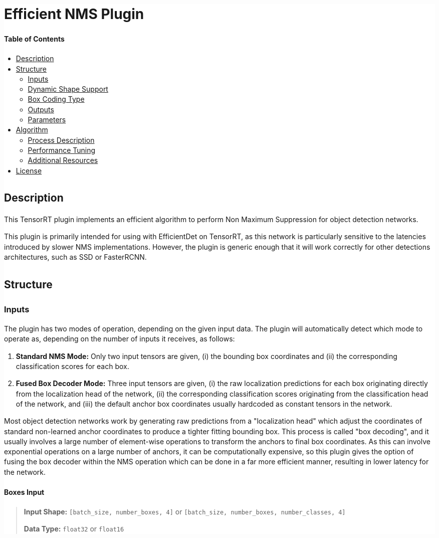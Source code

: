 # Efficient NMS Plugin

#### Table of Contents
- [Description](#description)
- [Structure](#structure)
  * [Inputs](#inputs)
  * [Dynamic Shape Support](#dynamic-shape-support)
  * [Box Coding Type](#box-coding-type)
  * [Outputs](#outputs)
  * [Parameters](#parameters)
- [Algorithm](#algorithm)
  * [Process Description](#process-description)
  * [Performance Tuning](#performance-tuning)
  * [Additional Resources](#additional-resources)
- [License](#license)

## Description

This TensorRT plugin implements an efficient algorithm to perform Non Maximum Suppression for object detection networks.

This plugin is primarily intended for using with EfficientDet on TensorRT, as this network is particularly sensitive to the latencies introduced by slower NMS implementations. However, the plugin is generic enough that it will work correctly for other detections architectures, such as SSD or FasterRCNN.

## Structure

### Inputs

The plugin has two modes of operation, depending on the given input data. The plugin will automatically detect which mode to operate as, depending on the number of inputs it receives, as follows:

1. **Standard NMS Mode:** Only two input tensors are given, (i) the bounding box coordinates and (ii) the corresponding classification scores for each box.

2. **Fused Box Decoder Mode:** Three input tensors are given, (i) the raw localization predictions for each box originating directly from the localization head of the network, (ii) the corresponding classification scores originating from the classification head of the network, and (iii) the default anchor box coordinates usually hardcoded as constant tensors in the network.

Most object detection networks work by generating raw predictions from a "localization head" which adjust the coordinates of standard non-learned anchor coordinates to produce a tighter fitting bounding box. This process is called "box decoding", and it usually involves a large number of element-wise operations to transform the anchors to final box coordinates. As this can involve exponential operations on a large number of anchors, it can be computationally expensive, so this plugin gives the option of fusing the box decoder within the NMS operation which can be done in a far more efficient manner, resulting in lower latency for the network.

#### Boxes Input
> **Input Shape:** `[batch_size, number_boxes, 4]` or `[batch_size, number_boxes, number_classes, 4]`
>
> **Data Type:** `float32` or `float16`
